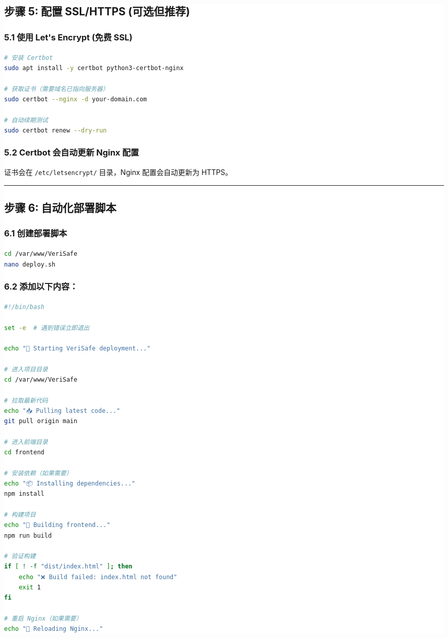 
## 步骤 5: 配置 SSL/HTTPS (可选但推荐)

### 5.1 使用 Let's Encrypt (免费 SSL)
```bash
# 安装 Certbot
sudo apt install -y certbot python3-certbot-nginx

# 获取证书（需要域名已指向服务器）
sudo certbot --nginx -d your-domain.com

# 自动续期测试
sudo certbot renew --dry-run
```

### 5.2 Certbot 会自动更新 Nginx 配置
证书会在 `/etc/letsencrypt/` 目录，Nginx 配置会自动更新为 HTTPS。

---

## 步骤 6: 自动化部署脚本

### 6.1 创建部署脚本
```bash
cd /var/www/VeriSafe
nano deploy.sh
```

### 6.2 添加以下内容：

```bash
#!/bin/bash

set -e  # 遇到错误立即退出

echo "🚀 Starting VeriSafe deployment..."

# 进入项目目录
cd /var/www/VeriSafe

# 拉取最新代码
echo "📥 Pulling latest code..."
git pull origin main

# 进入前端目录
cd frontend

# 安装依赖（如果需要）
echo "📦 Installing dependencies..."
npm install

# 构建项目
echo "🔨 Building frontend..."
npm run build

# 验证构建
if [ ! -f "dist/index.html" ]; then
    echo "❌ Build failed: index.html not found"
    exit 1
fi

# 重启 Nginx（如果需要）
echo "🔄 Reloading Nginx..."
```